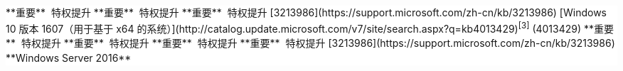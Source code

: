 </td>
<td style="border:1px solid black;">
**重要**   
特权提升

</td>
<td style="border:1px solid black;">
**重要**   
特权提升

</td>
<td style="border:1px solid black;">
**重要**   
特权提升

</td>
<td style="border:1px solid black;">
[3213986](https://support.microsoft.com/zh-cn/kb/3213986)

</td>
</tr>
<tr>
<td style="border:1px solid black;">
[Windows 10 版本 1607（用于基于 x64 的系统）](http://catalog.update.microsoft.com/v7/site/search.aspx?q=kb4013429)<sup>[3]</sup>  
(4013429)

</td>
<td style="border:1px solid black;">
**重要**   
特权提升

</td>
<td style="border:1px solid black;">
**重要**   
特权提升

</td>
<td style="border:1px solid black;">
**重要**   
特权提升

</td>
<td style="border:1px solid black;">
**重要**   
特权提升

</td>
<td style="border:1px solid black;">
[3213986](https://support.microsoft.com/zh-cn/kb/3213986)

</td>
</tr>
<tr>
<td style="border:1px solid black;" colspan="6">
**Windows Server 2016**
